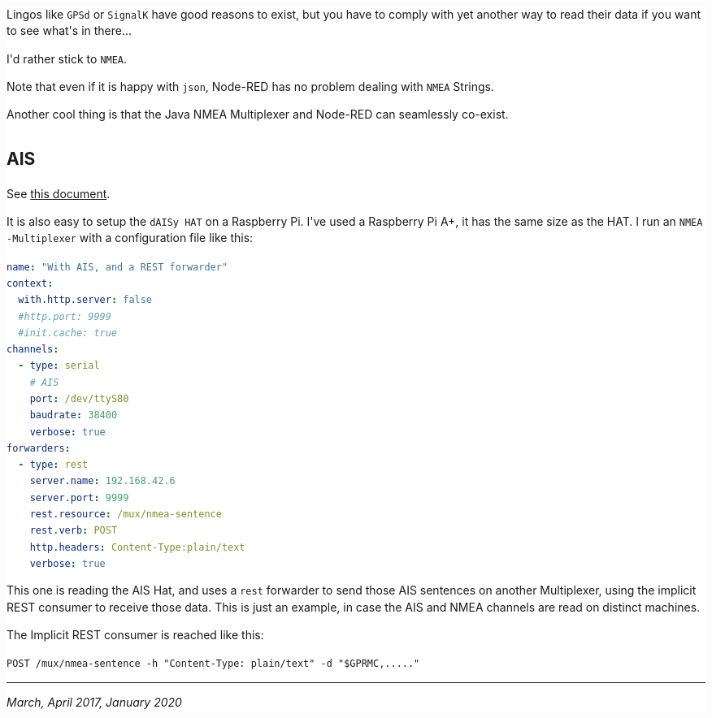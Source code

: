 Lingos like `GPSd` or `SignalK` have good reasons to exist, but you have to comply with yet another way to read their data if you want to see what's in there...

I'd rather stick to `NMEA`.

Note that even if it is happy with `json`, Node-RED has no problem dealing with `NMEA` Strings.

Another cool thing is that the Java NMEA Multiplexer and Node-RED can seamlessly co-exist.

## AIS
See [this document](https://github.com/OlivierLD/raspberry-coffee/tree/master/Project-Trunk/dAISy).

It is also easy to setup the `dAISy HAT` on a Raspberry Pi. I've used a Raspberry Pi A+, it has the same size as the HAT.
I run an `NMEA-Multiplexer` with a configuration file like this:
```yaml
name: "With AIS, and a REST forwarder"
context:
  with.http.server: false
  #http.port: 9999
  #init.cache: true
channels:
  - type: serial
    # AIS
    port: /dev/ttyS80
    baudrate: 38400
    verbose: true
forwarders:
  - type: rest
    server.name: 192.168.42.6
    server.port: 9999
    rest.resource: /mux/nmea-sentence
    rest.verb: POST
    http.headers: Content-Type:plain/text
    verbose: true
``` 
This one is reading the AIS Hat, and uses a `rest` forwarder to send those
AIS sentences on another Multiplexer, using the implicit REST consumer to receive those data.
This is just an example, in case the AIS and NMEA channels are read on distinct machines.

The Implicit REST consumer is reached like this:
```
POST /mux/nmea-sentence -h "Content-Type: plain/text" -d "$GPRMC,....."
```

 
---
_March, April 2017, January 2020_


